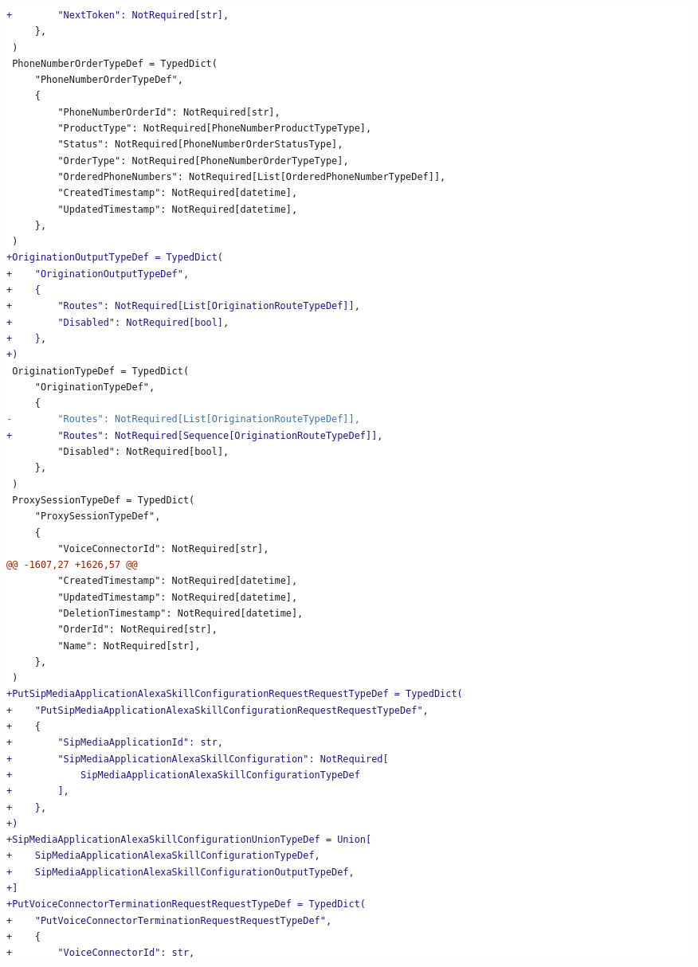 ```diff
+        "NextToken": NotRequired[str],
     },
 )
 PhoneNumberOrderTypeDef = TypedDict(
     "PhoneNumberOrderTypeDef",
     {
         "PhoneNumberOrderId": NotRequired[str],
         "ProductType": NotRequired[PhoneNumberProductTypeType],
         "Status": NotRequired[PhoneNumberOrderStatusType],
         "OrderType": NotRequired[PhoneNumberOrderTypeType],
         "OrderedPhoneNumbers": NotRequired[List[OrderedPhoneNumberTypeDef]],
         "CreatedTimestamp": NotRequired[datetime],
         "UpdatedTimestamp": NotRequired[datetime],
     },
 )
+OriginationOutputTypeDef = TypedDict(
+    "OriginationOutputTypeDef",
+    {
+        "Routes": NotRequired[List[OriginationRouteTypeDef]],
+        "Disabled": NotRequired[bool],
+    },
+)
 OriginationTypeDef = TypedDict(
     "OriginationTypeDef",
     {
-        "Routes": NotRequired[List[OriginationRouteTypeDef]],
+        "Routes": NotRequired[Sequence[OriginationRouteTypeDef]],
         "Disabled": NotRequired[bool],
     },
 )
 ProxySessionTypeDef = TypedDict(
     "ProxySessionTypeDef",
     {
         "VoiceConnectorId": NotRequired[str],
@@ -1607,27 +1626,57 @@
         "CreatedTimestamp": NotRequired[datetime],
         "UpdatedTimestamp": NotRequired[datetime],
         "DeletionTimestamp": NotRequired[datetime],
         "OrderId": NotRequired[str],
         "Name": NotRequired[str],
     },
 )
+PutSipMediaApplicationAlexaSkillConfigurationRequestRequestTypeDef = TypedDict(
+    "PutSipMediaApplicationAlexaSkillConfigurationRequestRequestTypeDef",
+    {
+        "SipMediaApplicationId": str,
+        "SipMediaApplicationAlexaSkillConfiguration": NotRequired[
+            SipMediaApplicationAlexaSkillConfigurationTypeDef
+        ],
+    },
+)
+SipMediaApplicationAlexaSkillConfigurationUnionTypeDef = Union[
+    SipMediaApplicationAlexaSkillConfigurationTypeDef,
+    SipMediaApplicationAlexaSkillConfigurationOutputTypeDef,
+]
+PutVoiceConnectorTerminationRequestRequestTypeDef = TypedDict(
+    "PutVoiceConnectorTerminationRequestRequestTypeDef",
+    {
+        "VoiceConnectorId": str,
